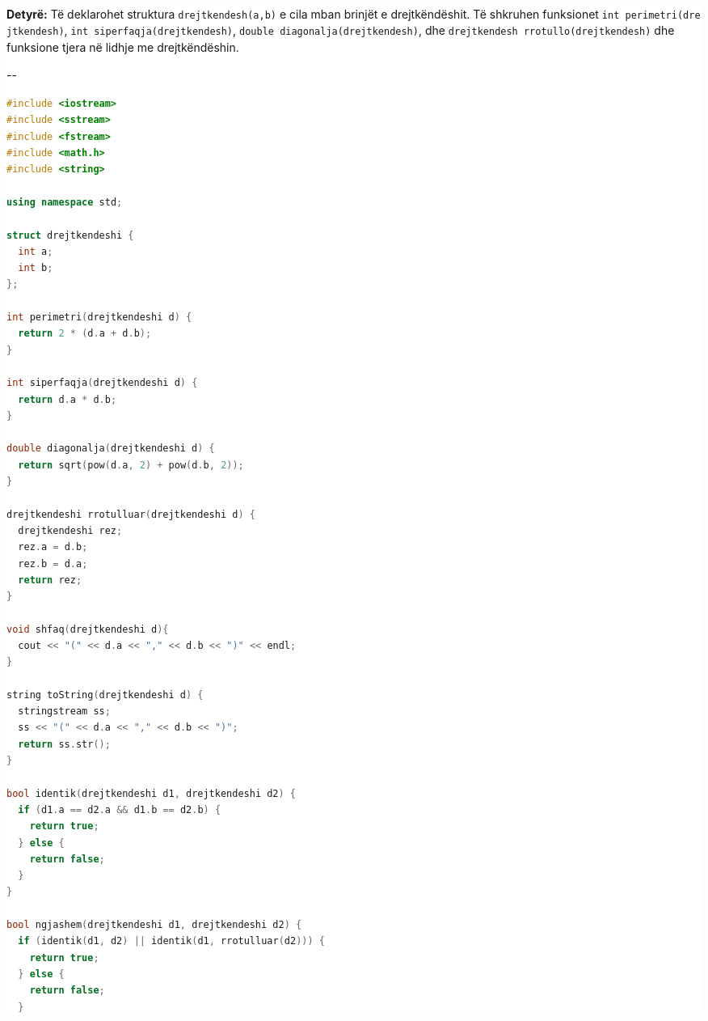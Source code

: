 
**Detyrë:** Të deklarohet struktura `drejtkendesh(a,b)` e cila mban brinjët e drejtkëndëshit. Të shkruhen funksionet `int perimetri(drejtkendesh)`, `int siperfaqja(drejtkendesh)`, `double diagonalja(drejtkendesh)`, dhe `drejtkendesh rrotullo(drejtkendesh)` dhe funksione tjera në lidhje me drejtkëndëshin.

--

```cpp
#include <iostream>
#include <sstream>
#include <fstream>
#include <math.h>
#include <string>

using namespace std;

struct drejtkendeshi {
  int a;
  int b;
};

int perimetri(drejtkendeshi d) {
  return 2 * (d.a + d.b);
}

int siperfaqja(drejtkendeshi d) {
  return d.a * d.b;
}

double diagonalja(drejtkendeshi d) {
  return sqrt(pow(d.a, 2) + pow(d.b, 2));
}

drejtkendeshi rrotulluar(drejtkendeshi d) {
  drejtkendeshi rez;
  rez.a = d.b;
  rez.b = d.a;
  return rez;
}

void shfaq(drejtkendeshi d){
  cout << "(" << d.a << "," << d.b << ")" << endl;
}

string toString(drejtkendeshi d) {
  stringstream ss;
  ss << "(" << d.a << "," << d.b << ")";
  return ss.str();
}

bool identik(drejtkendeshi d1, drejtkendeshi d2) {
  if (d1.a == d2.a && d1.b == d2.b) {
    return true;
  } else {
    return false;
  }
}

bool ngjashem(drejtkendeshi d1, drejtkendeshi d2) {
  if (identik(d1, d2) || identik(d1, rrotulluar(d2))) {
    return true;
  } else {
    return false;
  }
```